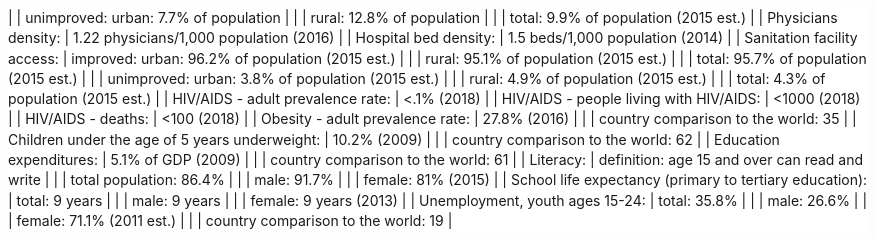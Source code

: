 | | unimproved: urban: 7.7% of population |
| | rural: 12.8% of population |
| | total: 9.9% of population (2015 est.) |
| Physicians density: | 1.22 physicians/1,000 population (2016) |
| Hospital bed density: | 1.5 beds/1,000 population (2014) |
| Sanitation facility access: | improved: urban: 96.2% of population (2015 est.) |
| | rural: 95.1% of population (2015 est.) |
| | total: 95.7% of population (2015 est.) |
| | unimproved: urban: 3.8% of population (2015 est.) |
| | rural: 4.9% of population (2015 est.) |
| | total: 4.3% of population (2015 est.) |
| HIV/AIDS - adult prevalence rate: | <.1% (2018) |
| HIV/AIDS - people living with HIV/AIDS: | <1000 (2018) |
| HIV/AIDS - deaths: | <100 (2018) |
| Obesity - adult prevalence rate: | 27.8% (2016) |
| | country comparison to the world: 35 |
| Children under the age of 5 years underweight: | 10.2% (2009) |
| | country comparison to the world: 62 |
| Education expenditures: | 5.1% of GDP (2009) |
| | country comparison to the world: 61 |
| Literacy: | definition: age 15 and over can read and write |
| | total population: 86.4% |
| | male: 91.7% |
| | female: 81% (2015) |
| School life expectancy (primary to tertiary education): | total: 9 years |
| | male: 9 years |
| | female: 9 years (2013) |
| Unemployment, youth ages 15-24: | total: 35.8% |
| | male: 26.6% |
| | female: 71.1% (2011 est.) |
| | country comparison to the world: 19 |
